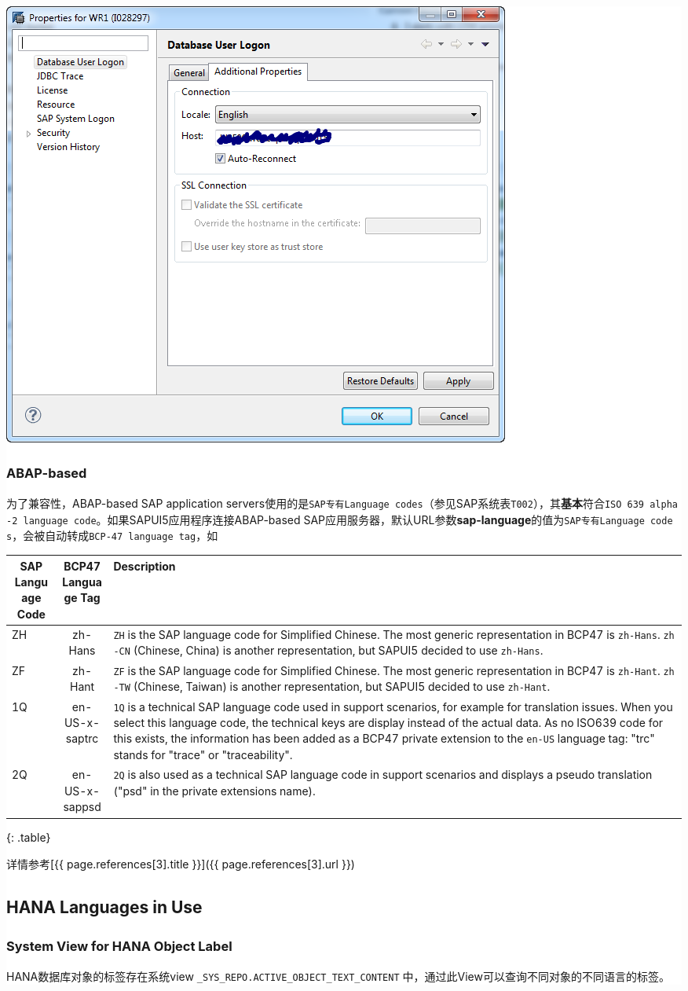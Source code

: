![Change HANA Studio Locale](/images/hana/studio-locale.png "Change HANA Studio Locale")

### ABAP-based
为了兼容性，ABAP-based SAP application servers使用的是`SAP专有Language codes`（参见SAP系统表`T002`），其**基本**符合`ISO 639 alpha-2 language code`。如果SAPUI5应用程序连接ABAP-based SAP应用服务器，默认URL参数**sap-language**的值为`SAP专有Language codes`，会被自动转成`BCP-47 language tag`，如

| SAP Language Code | BCP47 Language Tag | Description      |
| ----------------- |:------------------:|:---------------- |
| ZH                | zh-Hans            | `ZH` is the SAP language code for Simplified Chinese. The most generic representation in BCP47 is `zh-Hans`. `zh-CN` (Chinese, China) is another representation, but SAPUI5 decided to use `zh-Hans`.|
| ZF                | zh-Hant            | `ZF` is the SAP language code for Simplified Chinese. The most generic representation in BCP47 is `zh-Hant`. `zh-TW` (Chinese, Taiwan) is another representation, but SAPUI5 decided to use `zh-Hant`. |
| 1Q                | en-US-x-saptrc     | `1Q` is a technical SAP language code used in support scenarios, for example for translation issues. When you select this language code, the technical keys are display instead of the actual data. As no ISO639 code for this exists, the information has been added as a BCP47 private extension to the `en-US` language tag: "trc" stands for "trace" or "traceability". |
| 2Q                | en-US-x-sappsd     | `2Q` is also used as a technical SAP language code in support scenarios and displays a pseudo translation ("psd" in the private extensions name). |
{: .table}

详情参考[{{ page.references[3].title }}]({{ page.references[3].url }})

## HANA Languages in Use

### System View for HANA Object Label
HANA数据库对象的标签存在系统view `_SYS_REPO.ACTIVE_OBJECT_TEXT_CONTENT` 中，通过此View可以查询不同对象的不同语言的标签。
